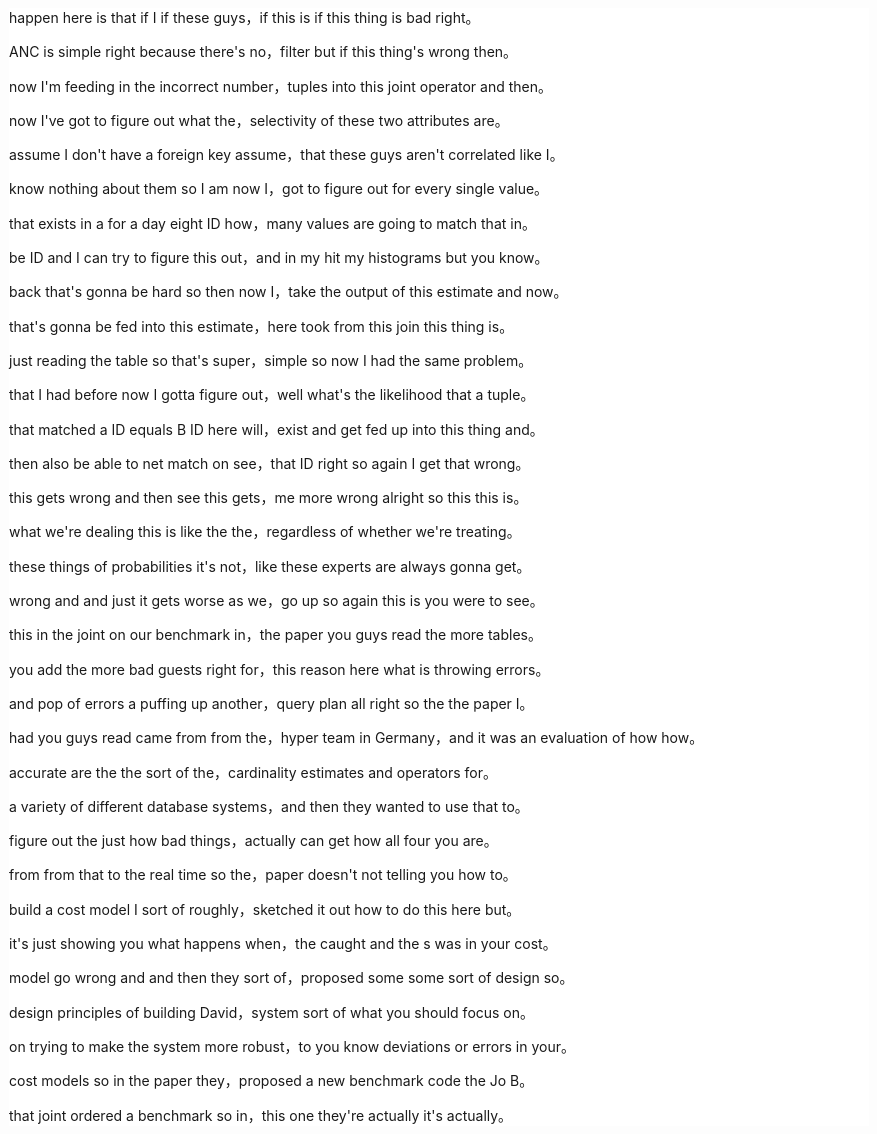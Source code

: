 happen here is that if I if these guys，if this is if this thing is bad right。

ANC is simple right because there's no，filter but if this thing's wrong then。

now I'm feeding in the incorrect number，tuples into this joint operator and then。

now I've got to figure out what the，selectivity of these two attributes are。

assume I don't have a foreign key assume，that these guys aren't correlated like I。

know nothing about them so I am now I，got to figure out for every single value。

that exists in a for a day eight ID how，many values are going to match that in。

be ID and I can try to figure this out，and in my hit my histograms but you know。

back that's gonna be hard so then now I，take the output of this estimate and now。

that's gonna be fed into this estimate，here took from this join this thing is。

just reading the table so that's super，simple so now I had the same problem。

that I had before now I gotta figure out，well what's the likelihood that a tuple。

that matched a ID equals B ID here will，exist and get fed up into this thing and。

then also be able to net match on see，that ID right so again I get that wrong。

this gets wrong and then see this gets，me more wrong alright so this this is。

what we're dealing this is like the the，regardless of whether we're treating。

these things of probabilities it's not，like these experts are always gonna get。

wrong and and just it gets worse as we，go up so again this is you were to see。

this in the joint on our benchmark in，the paper you guys read the more tables。

you add the more bad guests right for，this reason here what is throwing errors。

and pop of errors a puffing up another，query plan all right so the the paper I。

had you guys read came from from the，hyper team in Germany，and it was an evaluation of how how。

accurate are the the sort of the，cardinality estimates and operators for。

a variety of different database systems，and then they wanted to use that to。

figure out the just how bad things，actually can get how all four you are。

from from that to the real time so the，paper doesn't not telling you how to。

build a cost model I sort of roughly，sketched it out how to do this here but。

it's just showing you what happens when，the caught and the s was in your cost。

model go wrong and and then they sort of，proposed some some sort of design so。

design principles of building David，system sort of what you should focus on。

on trying to make the system more robust，to you know deviations or errors in your。

cost models so in the paper they，proposed a new benchmark code the Jo B。

that joint ordered a benchmark so in，this one they're actually it's actually。
